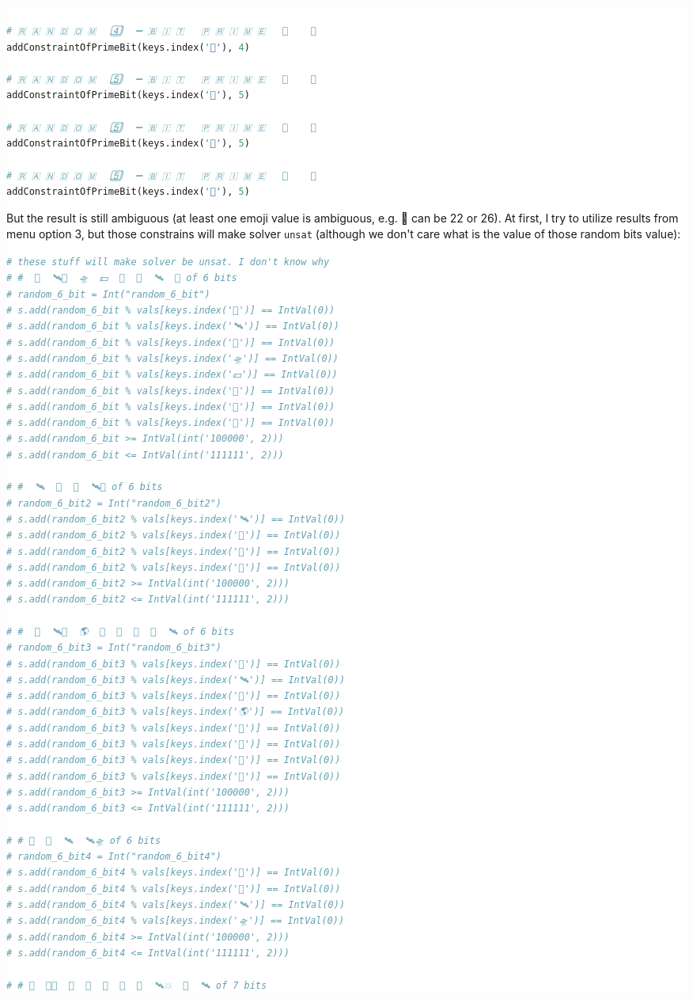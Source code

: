 ```python

# 🇷 🇦 🇳 🇩 🇴 🇲   4⃣   ➖ 🇧 🇮 🇹   🇵 🇷 🇮 🇲 🇪   🟰    🌝
addConstraintOfPrimeBit(keys.index('🌝'), 4)

# 🇷 🇦 🇳 🇩 🇴 🇲   5⃣   ➖ 🇧 🇮 🇹   🇵 🇷 🇮 🇲 🇪   🟰    🙌
addConstraintOfPrimeBit(keys.index('🙌'), 5)

# 🇷 🇦 🇳 🇩 🇴 🇲   5⃣   ➖ 🇧 🇮 🇹   🇵 🇷 🇮 🇲 🇪   🟰    🧂
addConstraintOfPrimeBit(keys.index('🧂'), 5)

# 🇷 🇦 🇳 🇩 🇴 🇲   5⃣   ➖ 🇧 🇮 🇹   🇵 🇷 🇮 🇲 🇪   🟰    👄
addConstraintOfPrimeBit(keys.index('👄'), 5)
```
But the result is still ambiguous (at least one emoji value is ambiguous, e.g. 💯 can be 22 or 26). At first, I try to utilize results from menu option 3, but those constrains will make solver `unsat` (although we don't care what is the value of those random bits value):
```python
# these stuff will make solver be unsat. I don't know why
# #  🦍  🛰💯  🛸  💵  🌟  🥃  🛰  💾 of 6 bits
# random_6_bit = Int("random_6_bit")
# s.add(random_6_bit % vals[keys.index('🦍')] == IntVal(0))
# s.add(random_6_bit % vals[keys.index('🛰')] == IntVal(0))
# s.add(random_6_bit % vals[keys.index('💯')] == IntVal(0))
# s.add(random_6_bit % vals[keys.index('🛸')] == IntVal(0))
# s.add(random_6_bit % vals[keys.index('💵')] == IntVal(0))
# s.add(random_6_bit % vals[keys.index('🌟')] == IntVal(0))
# s.add(random_6_bit % vals[keys.index('🥃')] == IntVal(0))
# s.add(random_6_bit % vals[keys.index('💾')] == IntVal(0))
# s.add(random_6_bit >= IntVal(int('100000', 2)))
# s.add(random_6_bit <= IntVal(int('111111', 2)))

# #  🛰  🌝  🦍  🛰🚀 of 6 bits
# random_6_bit2 = Int("random_6_bit2")
# s.add(random_6_bit2 % vals[keys.index('🛰')] == IntVal(0))
# s.add(random_6_bit2 % vals[keys.index('🌝')] == IntVal(0))
# s.add(random_6_bit2 % vals[keys.index('🦍')] == IntVal(0))
# s.add(random_6_bit2 % vals[keys.index('🚀')] == IntVal(0))
# s.add(random_6_bit2 >= IntVal(int('100000', 2)))
# s.add(random_6_bit2 <= IntVal(int('111111', 2)))

# #  👀  🛰💩  🌎  🥃  💩  📼  📡  🛰 of 6 bits
# random_6_bit3 = Int("random_6_bit3")
# s.add(random_6_bit3 % vals[keys.index('👀')] == IntVal(0))
# s.add(random_6_bit3 % vals[keys.index('🛰')] == IntVal(0))
# s.add(random_6_bit3 % vals[keys.index('💩')] == IntVal(0))
# s.add(random_6_bit3 % vals[keys.index('🌎')] == IntVal(0))
# s.add(random_6_bit3 % vals[keys.index('🥃')] == IntVal(0))
# s.add(random_6_bit3 % vals[keys.index('💩')] == IntVal(0))
# s.add(random_6_bit3 % vals[keys.index('📼')] == IntVal(0))
# s.add(random_6_bit3 % vals[keys.index('📡')] == IntVal(0))
# s.add(random_6_bit3 >= IntVal(int('100000', 2)))
# s.add(random_6_bit3 <= IntVal(int('111111', 2)))

# # 🥃  🤟  🛰  🛰🛸 of 6 bits
# random_6_bit4 = Int("random_6_bit4")
# s.add(random_6_bit4 % vals[keys.index('🥃')] == IntVal(0))
# s.add(random_6_bit4 % vals[keys.index('🤟')] == IntVal(0))
# s.add(random_6_bit4 % vals[keys.index('🛰')] == IntVal(0))
# s.add(random_6_bit4 % vals[keys.index('🛸')] == IntVal(0))
# s.add(random_6_bit4 >= IntVal(int('100000', 2)))
# s.add(random_6_bit4 <= IntVal(int('111111', 2)))

# # 🍌  🦍🥵  🚀  🥃  🧨  🥵  💩  🛰💥  📡  🛰 of 7 bits
```